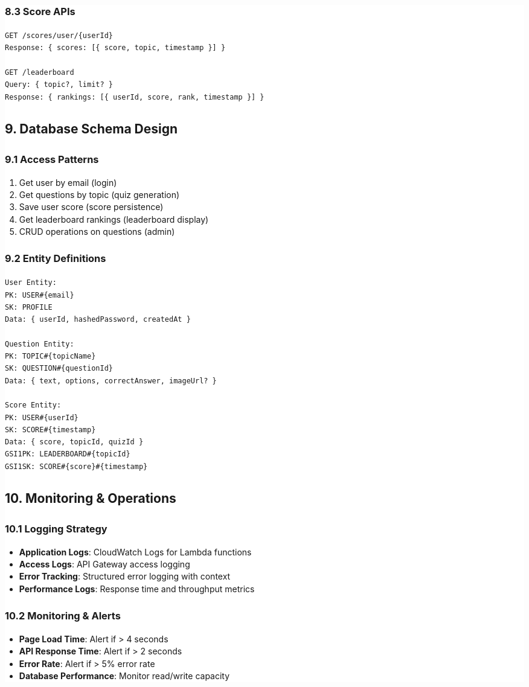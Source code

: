 ### 8.3 Score APIs
```
GET /scores/user/{userId}
Response: { scores: [{ score, topic, timestamp }] }

GET /leaderboard
Query: { topic?, limit? }
Response: { rankings: [{ userId, score, rank, timestamp }] }
```

## 9. Database Schema Design

### 9.1 Access Patterns
1. Get user by email (login)
2. Get questions by topic (quiz generation)
3. Save user score (score persistence)
4. Get leaderboard rankings (leaderboard display)
5. CRUD operations on questions (admin)

### 9.2 Entity Definitions
```
User Entity:
PK: USER#{email}
SK: PROFILE
Data: { userId, hashedPassword, createdAt }

Question Entity:
PK: TOPIC#{topicName}
SK: QUESTION#{questionId}
Data: { text, options, correctAnswer, imageUrl? }

Score Entity:
PK: USER#{userId}
SK: SCORE#{timestamp}
Data: { score, topicId, quizId }
GSI1PK: LEADERBOARD#{topicId}
GSI1SK: SCORE#{score}#{timestamp}
```

## 10. Monitoring & Operations

### 10.1 Logging Strategy
- **Application Logs**: CloudWatch Logs for Lambda functions
- **Access Logs**: API Gateway access logging
- **Error Tracking**: Structured error logging with context
- **Performance Logs**: Response time and throughput metrics

### 10.2 Monitoring & Alerts
- **Page Load Time**: Alert if > 4 seconds
- **API Response Time**: Alert if > 2 seconds
- **Error Rate**: Alert if > 5% error rate
- **Database Performance**: Monitor read/write capacity
